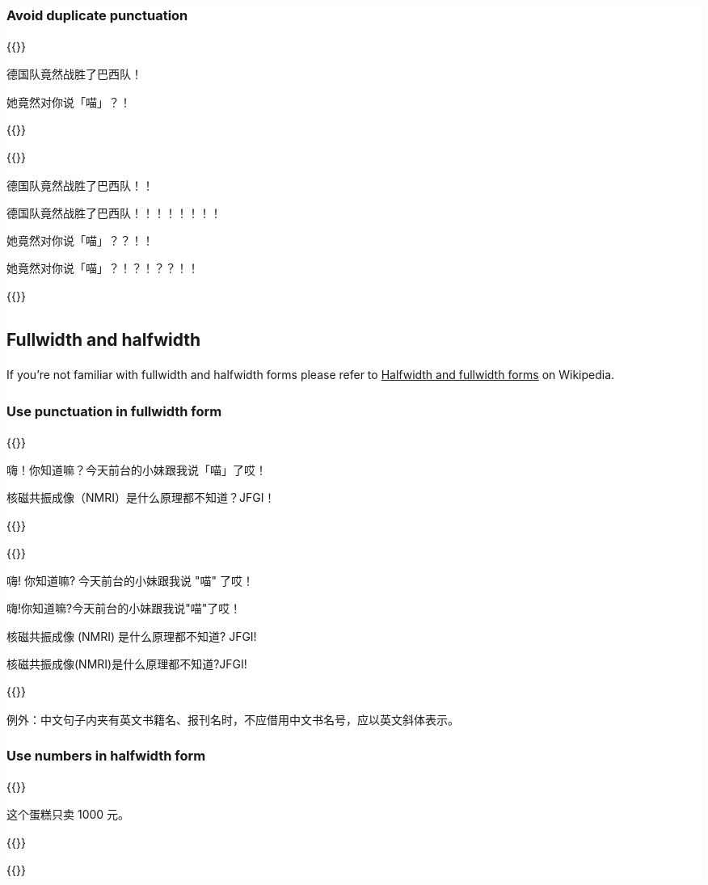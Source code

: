 ### Avoid duplicate punctuation

{{<admonition type="success" title="Good">}}

德国队竟然战胜了巴西队！

她竟然对你说「喵」？！

{{</admonition>}}

{{<admonition type="failure" title="Bad">}}

德国队竟然战胜了巴西队！！

德国队竟然战胜了巴西队！！！！！！！！

她竟然对你说「喵」？？！！

她竟然对你说「喵」？！？！？？！！

{{</admonition>}}

## Fullwidth and halfwidth

If you’re not familiar with fullwidth and halfwidth forms please refer to
[Halfwidth and fullwidth forms](https://en.wikipedia.org/wiki/Halfwidth_and_fullwidth_forms) on Wikipedia.

### Use punctuation in fullwidth form

{{<admonition type="success" title="Good">}}

嗨！你知道嘛？今天前台的小妹跟我说「喵」了哎！

核磁共振成像（NMRI）是什么原理都不知道？JFGI！

{{</admonition>}}

{{<admonition type="failure" title="Bad">}}

嗨! 你知道嘛? 今天前台的小妹跟我说 "喵" 了哎！

嗨!你知道嘛?今天前台的小妹跟我说"喵"了哎！

核磁共振成像 (NMRI) 是什么原理都不知道? JFGI!

核磁共振成像(NMRI)是什么原理都不知道?JFGI!

{{</admonition>}}

例外：中文句子内夹有英文书籍名、报刊名时，不应借用中文书名号，应以英文斜体表示。

### Use numbers in halfwidth form

{{<admonition type="success" title="Good">}}

这个蛋糕只卖 1000 元。

{{</admonition>}}

{{<admonition type="failure" title="Bad">}}
